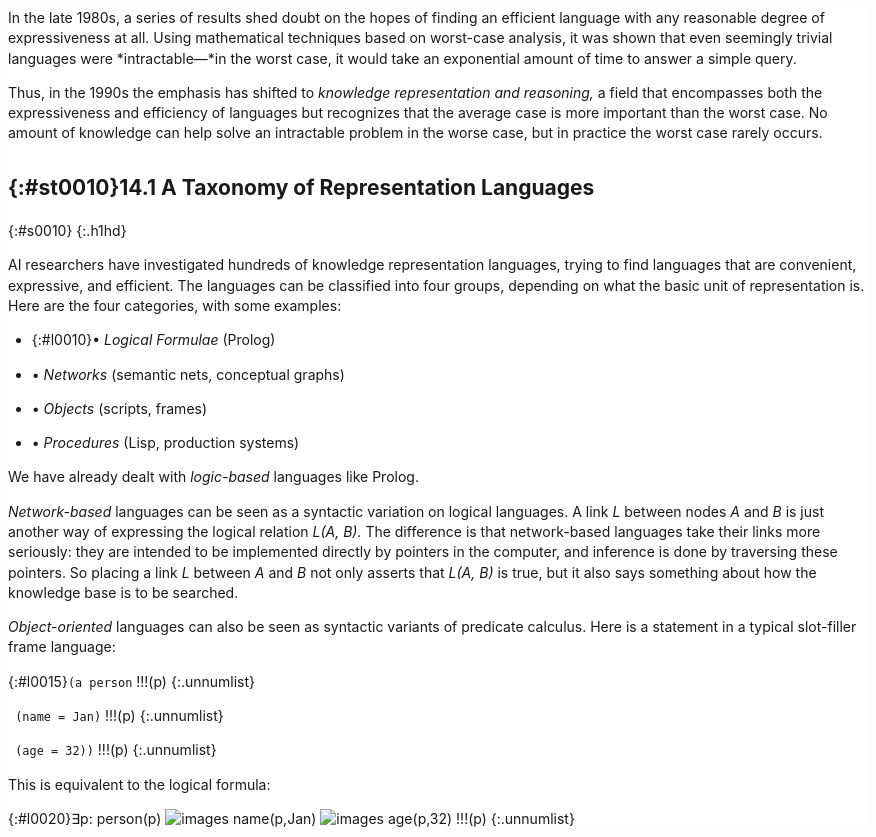 In the late 1980s, a series of results shed doubt on the hopes of finding an efficient language with any reasonable degree of expressiveness at all.
Using mathematical techniques based on worst-case analysis, it was shown that even seemingly trivial languages were *intractable—*in the worst case, it would take an exponential amount of time to answer a simple query.

Thus, in the 1990s the emphasis has shifted to *knowledge representation and reasoning,* a field that encompasses both the expressiveness and efficiency of languages but recognizes that the average case is more important than the worst case.
No amount of knowledge can help solve an intractable problem in the worse case, but in practice the worst case rarely occurs.

## [ ](#){:#st0010}14.1 A Taxonomy of Representation Languages
{:#s0010}
{:.h1hd}

AI researchers have investigated hundreds of knowledge representation languages, trying to find languages that are convenient, expressive, and efficient.
The languages can be classified into four groups, depending on what the basic unit of representation is.
Here are the four categories, with some examples:

* [ ](#){:#l0010}• *Logical Formulae* (Prolog)

* • *Networks* (semantic nets, conceptual graphs)

* • *Objects* (scripts, frames)

* • *Procedures* (Lisp, production systems)

We have already dealt with *logic-based* languages like Prolog.

*Network-based* languages can be seen as a syntactic variation on logical languages.
A link *L* between nodes *A* and *B* is just another way of expressing the logical relation *L(A, B).* The difference is that network-based languages take their links more seriously: they are intended to be implemented directly by pointers in the computer, and inference is done by traversing these pointers.
So placing a link *L* between *A* and *B* not only asserts that *L(A, B)* is true, but it also says something about how the knowledge base is to be searched.

*Object-oriented* languages can also be seen as syntactic variants of predicate calculus.
Here is a statement in a typical slot-filler frame language:

[ ](#){:#l0015}`(a person`
!!!(p) {:.unnumlist}

` (name = Jan)`
!!!(p) {:.unnumlist}

` (age = 32))`
!!!(p) {:.unnumlist}

This is equivalent to the logical formula:

[ ](#){:#l0020}∃p: person(p) ![images](images/B9780080571157500145/cap.png) name(p,Jan) ![images](images/B9780080571157500145/cap.png) age(p,32)
!!!(p) {:.unnumlist}
